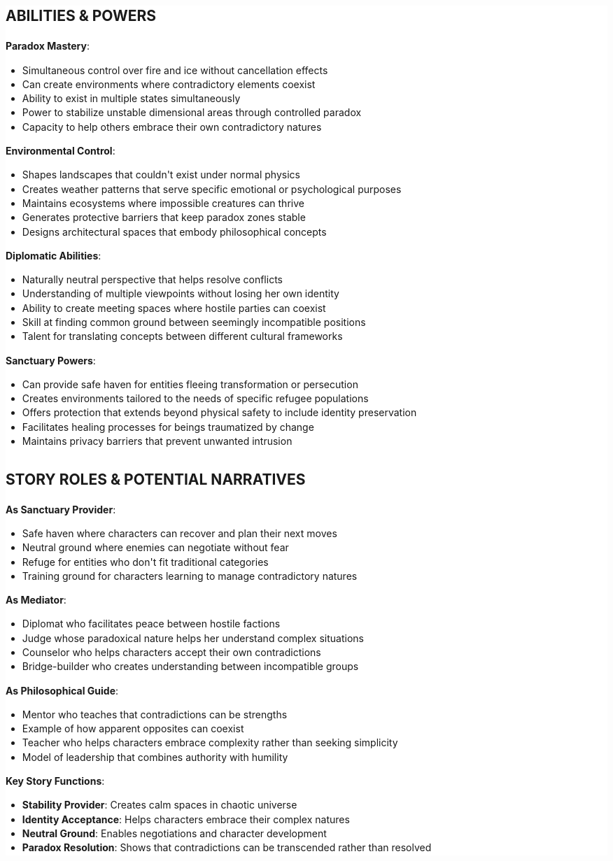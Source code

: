 ## ABILITIES & POWERS

**Paradox Mastery**:
- Simultaneous control over fire and ice without cancellation effects
- Can create environments where contradictory elements coexist
- Ability to exist in multiple states simultaneously
- Power to stabilize unstable dimensional areas through controlled paradox
- Capacity to help others embrace their own contradictory natures

**Environmental Control**:
- Shapes landscapes that couldn't exist under normal physics
- Creates weather patterns that serve specific emotional or psychological purposes
- Maintains ecosystems where impossible creatures can thrive
- Generates protective barriers that keep paradox zones stable
- Designs architectural spaces that embody philosophical concepts

**Diplomatic Abilities**:
- Naturally neutral perspective that helps resolve conflicts
- Understanding of multiple viewpoints without losing her own identity
- Ability to create meeting spaces where hostile parties can coexist
- Skill at finding common ground between seemingly incompatible positions
- Talent for translating concepts between different cultural frameworks

**Sanctuary Powers**:
- Can provide safe haven for entities fleeing transformation or persecution
- Creates environments tailored to the needs of specific refugee populations
- Offers protection that extends beyond physical safety to include identity preservation
- Facilitates healing processes for beings traumatized by change
- Maintains privacy barriers that prevent unwanted intrusion

## STORY ROLES & POTENTIAL NARRATIVES

**As Sanctuary Provider**:
- Safe haven where characters can recover and plan their next moves
- Neutral ground where enemies can negotiate without fear
- Refuge for entities who don't fit traditional categories
- Training ground for characters learning to manage contradictory natures

**As Mediator**:
- Diplomat who facilitates peace between hostile factions
- Judge whose paradoxical nature helps her understand complex situations
- Counselor who helps characters accept their own contradictions
- Bridge-builder who creates understanding between incompatible groups

**As Philosophical Guide**:
- Mentor who teaches that contradictions can be strengths
- Example of how apparent opposites can coexist
- Teacher who helps characters embrace complexity rather than seeking simplicity
- Model of leadership that combines authority with humility

**Key Story Functions**:
- **Stability Provider**: Creates calm spaces in chaotic universe
- **Identity Acceptance**: Helps characters embrace their complex natures
- **Neutral Ground**: Enables negotiations and character development
- **Paradox Resolution**: Shows that contradictions can be transcended rather than resolved
